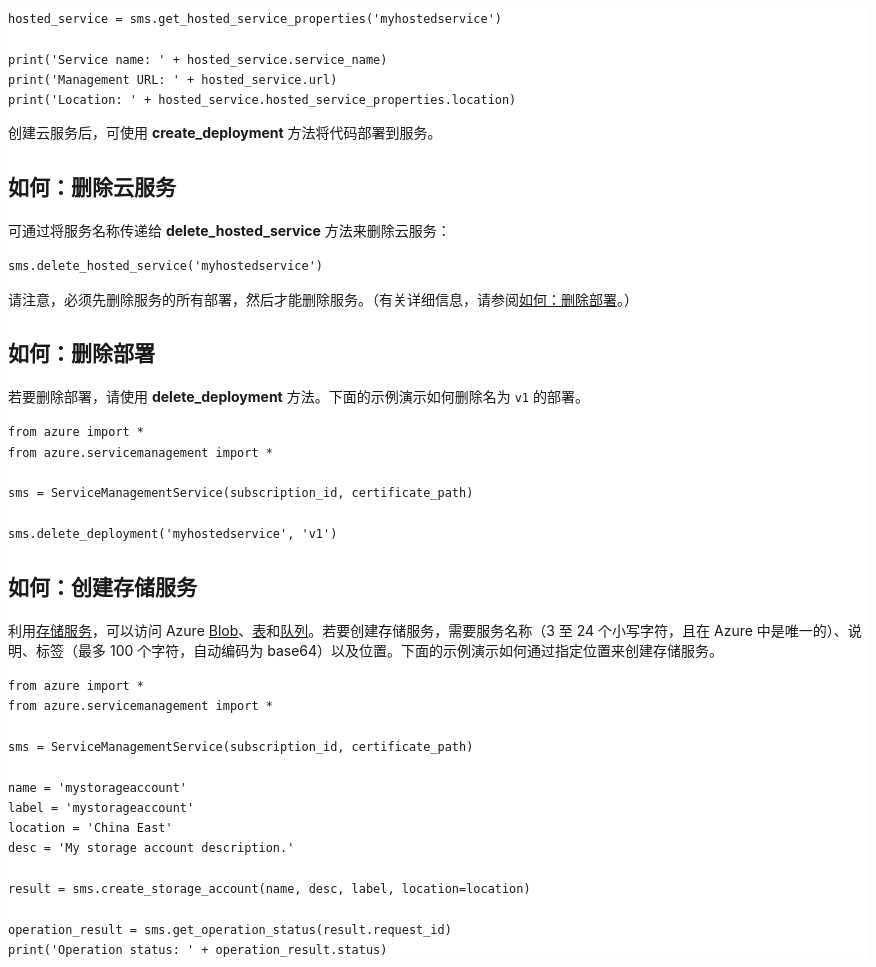```
hosted_service = sms.get_hosted_service_properties('myhostedservice')

print('Service name: ' + hosted_service.service_name)
print('Management URL: ' + hosted_service.url)
print('Location: ' + hosted_service.hosted_service_properties.location)
```

创建云服务后，可使用 **create\_deployment** 方法将代码部署到服务。

## <a name="DeleteCloudService"> </a>如何：删除云服务

可通过将服务名称传递给 **delete\_hosted\_service** 方法来删除云服务：

```
sms.delete_hosted_service('myhostedservice')
```

请注意，必须先删除服务的所有部署，然后才能删除服务。（有关详细信息，请参阅[如何：删除部署](#DeleteDeployment)。）

## <a name="DeleteDeployment"> </a>如何：删除部署

若要删除部署，请使用 **delete\_deployment** 方法。下面的示例演示如何删除名为 `v1` 的部署。

```
from azure import *
from azure.servicemanagement import *

sms = ServiceManagementService(subscription_id, certificate_path)

sms.delete_deployment('myhostedservice', 'v1')
```

## <a name="CreateStorageService"> </a>如何：创建存储服务

利用[存储服务](../storage/storage-create-storage-account.md)，可以访问 Azure [Blob](../storage/storage-python-how-to-use-blob-storage.md)、[表](../storage/storage-python-how-to-use-table-storage.md)和[队列](../storage/storage-python-how-to-use-queue-storage.md)。若要创建存储服务，需要服务名称（3 至 24 个小写字符，且在 Azure 中是唯一的）、说明、标签（最多 100 个字符，自动编码为 base64）以及位置。下面的示例演示如何通过指定位置来创建存储服务。

```
from azure import *
from azure.servicemanagement import *

sms = ServiceManagementService(subscription_id, certificate_path)

name = 'mystorageaccount'
label = 'mystorageaccount'
location = 'China East'
desc = 'My storage account description.'

result = sms.create_storage_account(name, desc, label, location=location)

operation_result = sms.get_operation_status(result.request_id)
print('Operation status: ' + operation_result.status)
```
